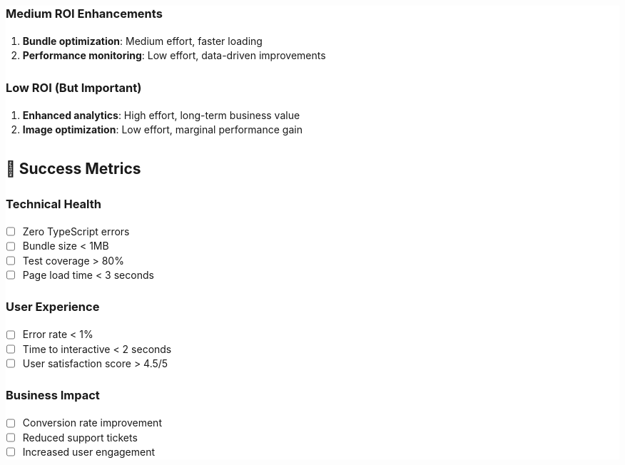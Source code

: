 ### Medium ROI Enhancements
1. **Bundle optimization**: Medium effort, faster loading
2. **Performance monitoring**: Low effort, data-driven improvements

### Low ROI (But Important)
1. **Enhanced analytics**: High effort, long-term business value
2. **Image optimization**: Low effort, marginal performance gain

## 🏁 Success Metrics

### Technical Health
- [ ] Zero TypeScript errors
- [ ] Bundle size < 1MB
- [ ] Test coverage > 80%
- [ ] Page load time < 3 seconds

### User Experience
- [ ] Error rate < 1%
- [ ] Time to interactive < 2 seconds
- [ ] User satisfaction score > 4.5/5

### Business Impact
- [ ] Conversion rate improvement
- [ ] Reduced support tickets
- [ ] Increased user engagement